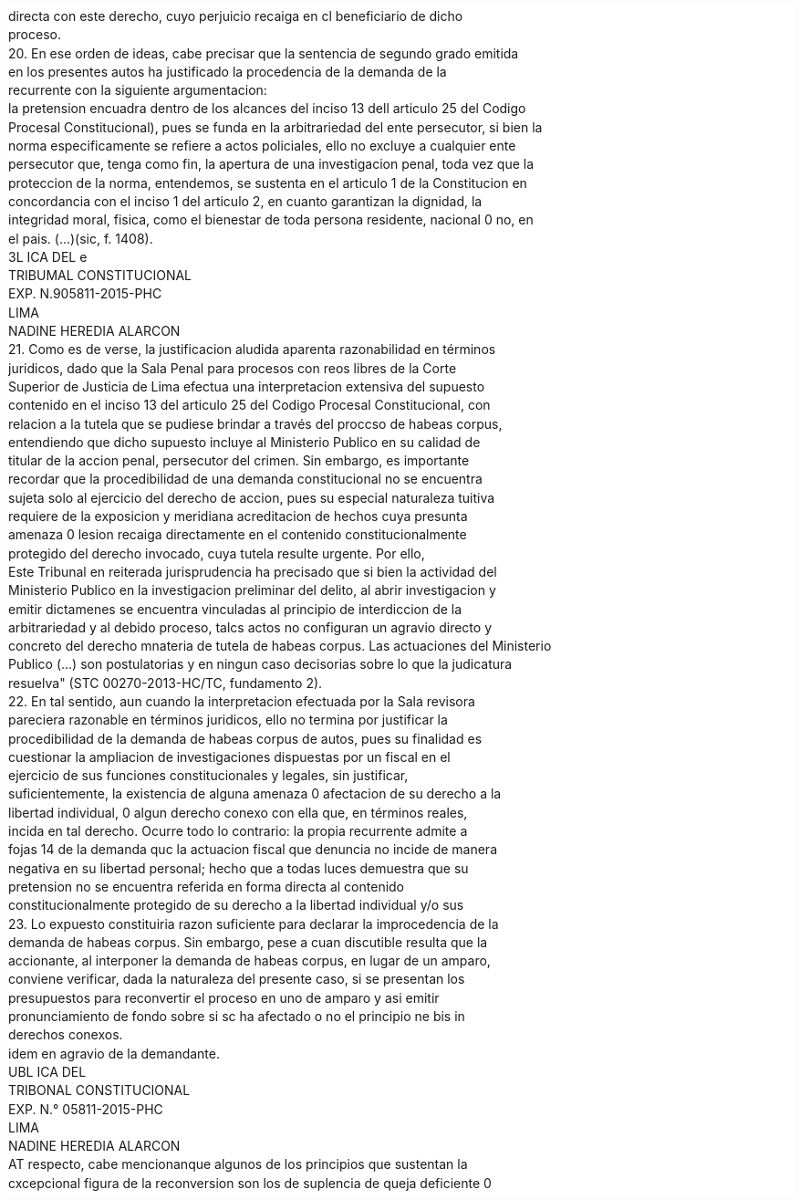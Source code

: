 directa con este derecho, cuyo perjuicio recaiga en cl beneficiario de dicho  
proceso.  
20. En ese orden de ideas, cabe precisar que la sentencia de segundo grado emitida  
en los presentes autos ha justificado la procedencia de la demanda de la  
recurrente con la siguiente argumentacion:  
la pretension encuadra dentro de los alcances del inciso 13 dell articulo 25 del Codigo  
Procesal Constitucional), pues se funda en la arbitrariedad del ente persecutor, si bien la  
norma especificamente se refiere a actos policiales, ello no excluye a cualquier ente  
persecutor que, tenga como fin, la apertura de una investigacion penal, toda vez que la  
proteccion de la norma, entendemos, se sustenta en el articulo 1 de la Constitucion en  
concordancia con el inciso 1 del articulo 2, en cuanto garantizan la dignidad, la  
integridad moral, fisica, como el bienestar de toda persona residente, nacional 0 no, en  
el pais. (...)(sic, f. 1408).  
 3L ICA DEL e  
TRIBUMAL CONSTITUCIONAL  
EXP. N.905811-2015-PHC  
LIMA  
NADINE HEREDIA ALARCON  
21. Como es de verse, la justificacion aludida aparenta razonabilidad en términos  
juridicos, dado que la Sala Penal para procesos con reos libres de la Corte  
Superior de Justicia de Lima efectua una interpretacion extensiva del supuesto  
contenido en el inciso 13 del articulo 25 del Codigo Procesal Constitucional, con  
relacion a la tutela que se pudiese brindar a través del proccso de habeas corpus,  
entendiendo que dicho supuesto incluye al Ministerio Publico en su calidad de  
titular de la accion penal, persecutor del crimen. Sin embargo, es importante  
recordar que la procedibilidad de una demanda constitucional no se encuentra  
sujeta solo al ejercicio del derecho de accion, pues su especial naturaleza tuitiva  
requiere de la exposicion y meridiana acreditacion de hechos cuya presunta  
amenaza 0 lesion recaiga directamente en el contenido constitucionalmente  
protegido del derecho invocado, cuya tutela resulte urgente. Por ello,  
Este Tribunal en reiterada jurisprudencia ha precisado que si bien la actividad del  
Ministerio Publico en la investigacion preliminar del delito, al abrir investigacion y  
emitir dictamenes se encuentra vinculadas al principio de interdiccion de la  
arbitrariedad y al debido proceso, talcs actos no configuran un agravio directo y  
concreto del derecho mnateria de tutela de habeas corpus. Las actuaciones del Ministerio  
Publico (...) son postulatorias y en ningun caso decisorias sobre lo que la judicatura  
resuelva" (STC 00270-2013-HC/TC, fundamento 2).  
22. En tal sentido, aun cuando la interpretacion efectuada por la Sala revisora  
pareciera razonable en términos juridicos, ello no termina por justificar la  
procedibilidad de la demanda de habeas corpus de autos, pues su finalidad es  
cuestionar la ampliacion de investigaciones dispuestas por un fiscal en el  
ejercicio de sus funciones constitucionales y legales, sin justificar,  
suficientemente, la existencia de alguna amenaza 0 afectacion de su derecho a la  
libertad individual, 0 algun derecho conexo con ella que, en términos reales,  
incida en tal derecho. Ocurre todo lo contrario: la propia recurrente admite a  
fojas 14 de la demanda quc la actuacion fiscal que denuncia no incide de manera  
negativa en su libertad personal; hecho que a todas luces demuestra que su  
pretension no se encuentra referida en forma directa al contenido  
constitucionalmente protegido de su derecho a la libertad individual y/o sus  
23. Lo expuesto constituiria razon suficiente para declarar la improcedencia de la  
demanda de habeas corpus. Sin embargo, pese a cuan discutible resulta que la  
accionante, al interponer la demanda de habeas corpus, en lugar de un amparo,  
conviene verificar, dada la naturaleza del presente caso, si se presentan los  
presupuestos para reconvertir el proceso en uno de amparo y asi emitir  
pronunciamiento de fondo sobre si sc ha afectado o no el principio ne bis in  
derechos conexos.  
idem en agravio de la demandante.  
UBL ICA DEL  
TRIBONAL CONSTITUCIONAL  
EXP. N.° 05811-2015-PHC  
LIMA  
NADINE HEREDIA ALARCON  
AT respecto, cabe mencionanque algunos de los principios que sustentan la  
cxcepcional figura de la reconversion son los de suplencia de queja deficiente 0  